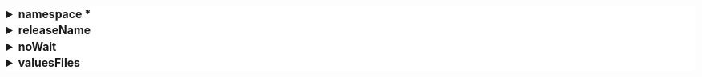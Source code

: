 <details><summary>
<strong> <a name="components_items_charts_items_namespace"></a>namespace *</strong>
</summary></details>

<details><summary>
<strong> <a name="components_items_charts_items_releaseName"></a>releaseName</strong>
</summary></details>

<details><summary>
<strong> <a name="components_items_charts_items_noWait"></a>noWait</strong>
</summary></details>

<details>
<summary>
<strong> <a name="components_items_charts_items_valuesFiles"></a>valuesFiles</strong>
</summary>
&nbsp;
<blockquote>
